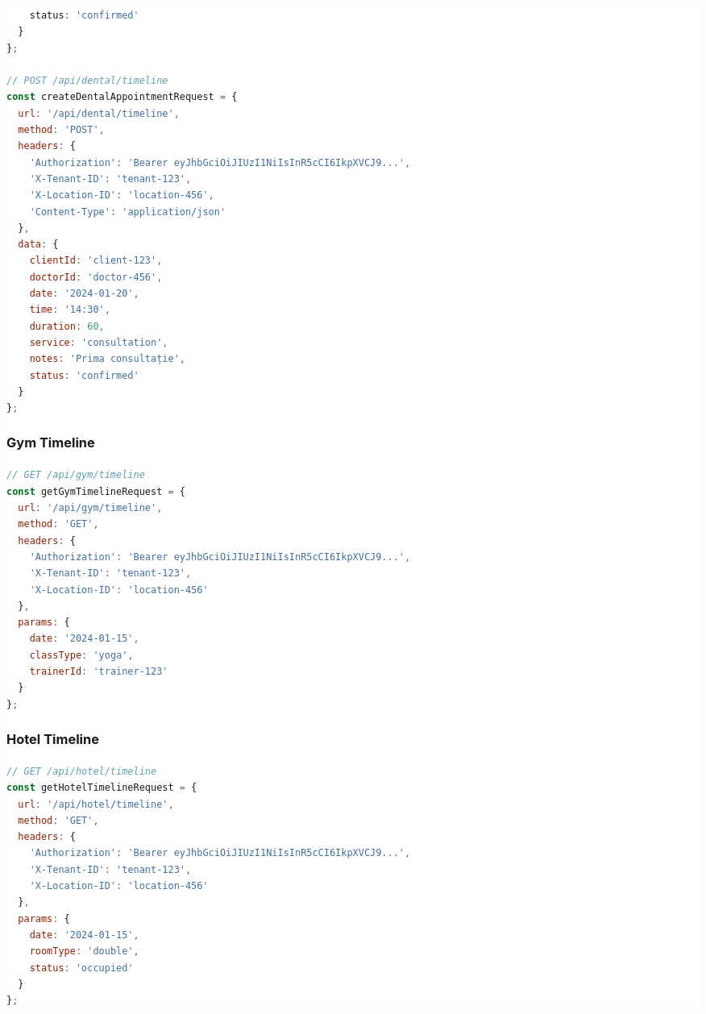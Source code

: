 ```javascript
    status: 'confirmed'
  }
};

// POST /api/dental/timeline
const createDentalAppointmentRequest = {
  url: '/api/dental/timeline',
  method: 'POST',
  headers: {
    'Authorization': 'Bearer eyJhbGciOiJIUzI1NiIsInR5cCI6IkpXVCJ9...',
    'X-Tenant-ID': 'tenant-123',
    'X-Location-ID': 'location-456',
    'Content-Type': 'application/json'
  },
  data: {
    clientId: 'client-123',
    doctorId: 'doctor-456',
    date: '2024-01-20',
    time: '14:30',
    duration: 60,
    service: 'consultation',
    notes: 'Prima consultație',
    status: 'confirmed'
  }
};
```

### Gym Timeline
```javascript
// GET /api/gym/timeline
const getGymTimelineRequest = {
  url: '/api/gym/timeline',
  method: 'GET',
  headers: {
    'Authorization': 'Bearer eyJhbGciOiJIUzI1NiIsInR5cCI6IkpXVCJ9...',
    'X-Tenant-ID': 'tenant-123',
    'X-Location-ID': 'location-456'
  },
  params: {
    date: '2024-01-15',
    classType: 'yoga',
    trainerId: 'trainer-123'
  }
};
```

### Hotel Timeline
```javascript
// GET /api/hotel/timeline
const getHotelTimelineRequest = {
  url: '/api/hotel/timeline',
  method: 'GET',
  headers: {
    'Authorization': 'Bearer eyJhbGciOiJIUzI1NiIsInR5cCI6IkpXVCJ9...',
    'X-Tenant-ID': 'tenant-123',
    'X-Location-ID': 'location-456'
  },
  params: {
    date: '2024-01-15',
    roomType: 'double',
    status: 'occupied'
  }
};
```
